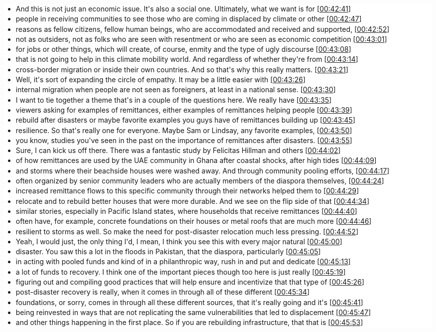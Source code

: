 *  And this is not just an economic issue. It's also a social one. Ultimately, what we want is for [[00:42:41](https://www.youtube.com/watch?v=qK1WocYOgVc&t=2561.22s)]
*  people in receiving communities to see those who are coming in displaced by climate or other [[00:42:47](https://www.youtube.com/watch?v=qK1WocYOgVc&t=2567.54s)]
*  reasons as fellow citizens, fellow human beings, who are accommodated and received and supported, [[00:42:52](https://www.youtube.com/watch?v=qK1WocYOgVc&t=2572.42s)]
*  not as outsiders, not as folks who are seen with resentment or who are seen as economic competition [[00:43:01](https://www.youtube.com/watch?v=qK1WocYOgVc&t=2581.46s)]
*  for jobs or other things, which will create, of course, enmity and the type of ugly discourse [[00:43:08](https://www.youtube.com/watch?v=qK1WocYOgVc&t=2588.02s)]
*  that is not going to help in this climate mobility world. And regardless of whether they're from [[00:43:14](https://www.youtube.com/watch?v=qK1WocYOgVc&t=2594.98s)]
*  cross-border migration or inside their own countries. And so that's why this really matters. [[00:43:21](https://www.youtube.com/watch?v=qK1WocYOgVc&t=2601.06s)]
*  Well, it's sort of expanding the circle of empathy. It may be a little easier with [[00:43:26](https://www.youtube.com/watch?v=qK1WocYOgVc&t=2606.9s)]
*  internal migration when people are not seen as foreigners, at least in a national sense. [[00:43:30](https://www.youtube.com/watch?v=qK1WocYOgVc&t=2610.2599999999998s)]
*  I want to tie together a theme that's in a couple of the questions here. We really have [[00:43:35](https://www.youtube.com/watch?v=qK1WocYOgVc&t=2615.38s)]
*  viewers asking for examples of remittances, either examples of remittances helping people [[00:43:39](https://www.youtube.com/watch?v=qK1WocYOgVc&t=2619.06s)]
*  rebuild after disasters or maybe favorite examples you guys have of remittances building up [[00:43:45](https://www.youtube.com/watch?v=qK1WocYOgVc&t=2625.62s)]
*  resilience. So that's really one for everyone. Maybe Sam or Lindsay, any favorite examples, [[00:43:50](https://www.youtube.com/watch?v=qK1WocYOgVc&t=2630.5s)]
*  you know, studies you've seen in the past on the importance of remittances after disasters. [[00:43:55](https://www.youtube.com/watch?v=qK1WocYOgVc&t=2635.3s)]
*  Sure, I can kick us off there. There was a fantastic study by Felicitas Hillman and others [[00:44:02](https://www.youtube.com/watch?v=qK1WocYOgVc&t=2642.74s)]
*  of how remittances are used by the UAE community in Ghana after coastal shocks, after high tides [[00:44:09](https://www.youtube.com/watch?v=qK1WocYOgVc&t=2649.7s)]
*  and storms where their beachside houses were washed away. And through community pooling efforts, [[00:44:17](https://www.youtube.com/watch?v=qK1WocYOgVc&t=2657.86s)]
*  often organized by senior community leaders who are actually members of the diaspora themselves, [[00:44:24](https://www.youtube.com/watch?v=qK1WocYOgVc&t=2664.18s)]
*  increased remittance flows to this specific community through their networks helped them to [[00:44:29](https://www.youtube.com/watch?v=qK1WocYOgVc&t=2669.7s)]
*  relocate and to rebuild better houses that were more durable. And we see on the flip side of that [[00:44:34](https://www.youtube.com/watch?v=qK1WocYOgVc&t=2674.5s)]
*  similar stories, especially in Pacific Island states, where households that receive remittances [[00:44:40](https://www.youtube.com/watch?v=qK1WocYOgVc&t=2680.42s)]
*  often have, for example, concrete foundations on their houses or metal roofs that are much more [[00:44:46](https://www.youtube.com/watch?v=qK1WocYOgVc&t=2686.02s)]
*  resilient to storms as well. So make the need for post-disaster relocation much less pressing. [[00:44:52](https://www.youtube.com/watch?v=qK1WocYOgVc&t=2692.2599999999998s)]
*  Yeah, I would just, the only thing I'd, I mean, I think you see this with every major natural [[00:45:00](https://www.youtube.com/watch?v=qK1WocYOgVc&t=2700.2599999999998s)]
*  disaster. You saw this a lot in the floods in Pakistan, that the diaspora, particularly [[00:45:05](https://www.youtube.com/watch?v=qK1WocYOgVc&t=2705.14s)]
*  in acting with pooled funds and kind of in a philanthropic way, rush in and put and dedicate [[00:45:13](https://www.youtube.com/watch?v=qK1WocYOgVc&t=2713.14s)]
*  a lot of funds to recovery. I think one of the important pieces though too here is just really [[00:45:19](https://www.youtube.com/watch?v=qK1WocYOgVc&t=2719.7s)]
*  figuring out and compiling good practices that will help ensure and incentivize that that type of [[00:45:26](https://www.youtube.com/watch?v=qK1WocYOgVc&t=2726.8999999999996s)]
*  post-disaster recovery is really, when it comes in through all of these different [[00:45:34](https://www.youtube.com/watch?v=qK1WocYOgVc&t=2734.98s)]
*  foundations, or sorry, comes in through all these different sources, that it's really going and it's [[00:45:41](https://www.youtube.com/watch?v=qK1WocYOgVc&t=2741.46s)]
*  being reinvested in ways that are not replicating the same vulnerabilities that led to displacement [[00:45:47](https://www.youtube.com/watch?v=qK1WocYOgVc&t=2747.7000000000003s)]
*  and other things happening in the first place. So if you are rebuilding infrastructure, that that is [[00:45:53](https://www.youtube.com/watch?v=qK1WocYOgVc&t=2753.78s)]
